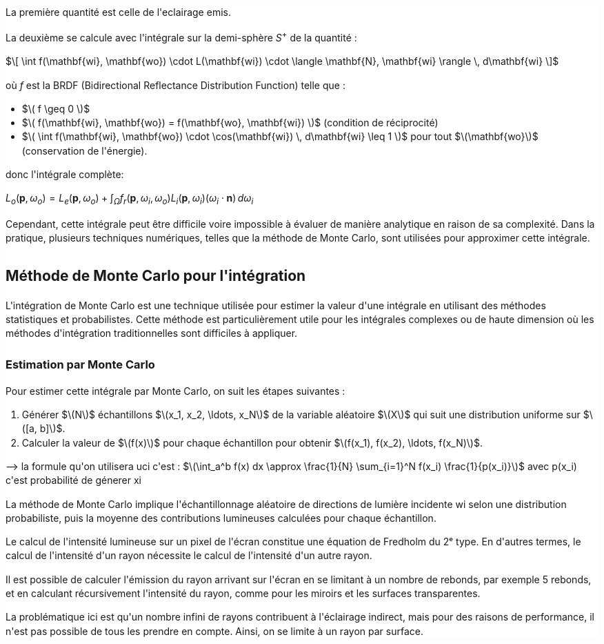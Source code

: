 La première quantité est celle de l'eclairage emis.

La deuxième se calcule avec l'intégrale sur la demi-sphère $S^+$ de la quantité :

$\[ \int f(\mathbf{wi}, \mathbf{wo}) \cdot L(\mathbf{wi}) \cdot \langle \mathbf{N}, \mathbf{wi} \rangle \, d\mathbf{wi} \]$

où $f$ est la BRDF (Bidirectional Reflectance Distribution Function) telle que :

- $\( f \geq 0 \)$
- $\( f(\mathbf{wi}, \mathbf{wo}) = f(\mathbf{wo}, \mathbf{wi}) \)$ (condition de réciprocité)
- $\( \int f(\mathbf{wi}, \mathbf{wo}) \cdot \cos(\mathbf{wi}) \, d\mathbf{wi} \leq 1 \)$ pour tout $\(\mathbf{wo}\)$ (conservation de l'énergie).


donc l'intégrale complète: 

$L_o(\mathbf{p}, \omega_o) = L_e(\mathbf{p}, \omega_o) + \int_{\Omega} f_r(\mathbf{p}, \omega_i, \omega_o) L_i(\mathbf{p}, \omega_i) (\omega_i \cdot \mathbf{n}) \, d\omega_i$


Cependant, cette intégrale peut être difficile voire impossible à évaluer de manière analytique en raison de sa complexité. Dans la pratique, plusieurs techniques numériques, telles que la méthode de Monte Carlo, sont utilisées pour approximer cette intégrale.

## Méthode de Monte Carlo pour l'intégration

L'intégration de Monte Carlo est une technique utilisée pour estimer la valeur d'une intégrale en utilisant des méthodes statistiques et probabilistes. Cette méthode est particulièrement utile pour les intégrales complexes ou de haute dimension où les méthodes d'intégration traditionnelles sont difficiles à appliquer.

### Estimation par Monte Carlo

Pour estimer cette intégrale par Monte Carlo, on suit les étapes suivantes :

1. Générer $\(N\)$ échantillons $\(x_1, x_2, \ldots, x_N\)$ de la variable aléatoire $\(X\)$ qui suit une distribution uniforme sur $\([a, b]\)$.
2. Calculer la valeur de $\(f(x)\)$ pour chaque échantillon pour obtenir $\(f(x_1), f(x_2), \ldots, f(x_N)\)$.

--> la formule qu'on utilisera uci c'est : $\(\int_a^b f(x) dx \approx \frac{1}{N} \sum_{i=1}^N f(x_i) \frac{1}{p(x_i)}\)$ avec p(x_i) c'est probabilité de génerer xi


La méthode de Monte Carlo implique l'échantillonnage aléatoire de directions de lumière incidente wi selon une distribution probabiliste, puis la moyenne des contributions lumineuses calculées pour chaque échantillon.

Le calcul de l'intensité lumineuse sur un pixel de l'écran constitue une équation de Fredholm du 2ᵉ type. En d'autres termes, le calcul de l'intensité d'un rayon nécessite le calcul de l'intensité d'un autre rayon.

 Il est possible de calculer l'émission du rayon arrivant sur l'écran en se limitant à un nombre de rebonds, par exemple 5 rebonds, et en calculant récursivement l'intensité du rayon, comme pour les miroirs et les surfaces transparentes.

La problématique ici est qu'un nombre infini de rayons contribuent à l'éclairage indirect, mais pour des raisons de performance, il n'est pas possible de tous les prendre en compte. Ainsi, on se limite à un rayon par surface.
